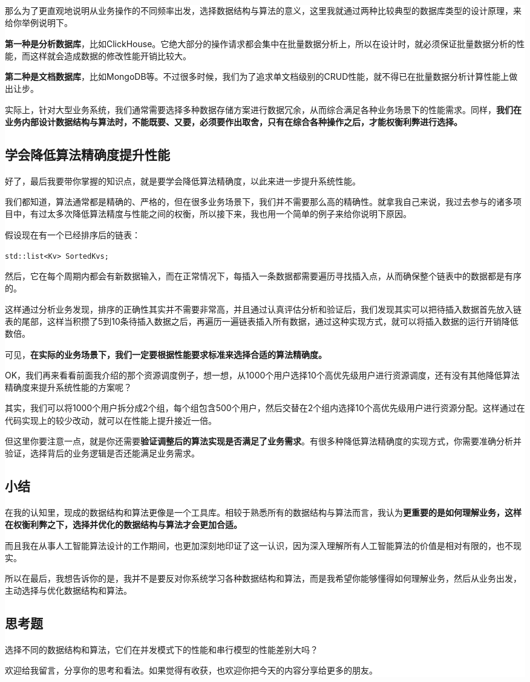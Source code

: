 那么为了更直观地说明从业务操作的不同频率出发，选择数据结构与算法的意义，这里我就通过两种比较典型的数据库类型的设计原理，来给你举例说明下。

**第一种是分析数据库**，比如ClickHouse。它绝大部分的操作请求都会集中在批量数据分析上，所以在设计时，就必须保证批量数据分析的性能，而这样就会造成数据的修改性能开销比较大。

**第二种是文档数据库**，比如MongoDB等。不过很多时候，我们为了追求单文档级别的CRUD性能，就不得已在批量数据分析计算性能上做出让步。

实际上，针对大型业务系统，我们通常需要选择多种数据存储方案进行数据冗余，从而综合满足各种业务场景下的性能需求。同样，**我们在业务内部设计数据结构与算法时，不能既要、又要，必须要作出取舍，只有在综合各种操作之后，才能权衡利弊进行选择。**

## 学会降低算法精确度提升性能

好了，最后我要带你掌握的知识点，就是要学会降低算法精确度，以此来进一步提升系统性能。

我们都知道，算法通常都是精确的、严格的，但在很多业务场景下，我们并不需要那么高的精确性。就拿我自己来说，我过去参与的诸多项目中，有过太多次降低算法精度与性能之间的权衡，所以接下来，我也用一个简单的例子来给你说明下原因。

假设现在有一个已经排序后的链表：

```
std::list<Kv> SortedKvs;

```

然后，它在每个周期内都会有新数据输入，而在正常情况下，每插入一条数据都需要遍历寻找插入点，从而确保整个链表中的数据都是有序的。

这样通过分析业务发现，排序的正确性其实并不需要非常高，并且通过认真评估分析和验证后，我们发现其实可以把待插入数据首先放入链表的尾部，这样当积攒了5到10条待插入数据之后，再遍历一遍链表插入所有数据，通过这种实现方式，就可以将插入数据的运行开销降低数倍。

可见，**在实际的业务场景下，我们一定要根据性能要求标准来选择合适的算法精确度。**

OK，我们再来看看前面我介绍的那个资源调度例子，想一想，从1000个用户选择10个高优先级用户进行资源调度，还有没有其他降低算法精确度来提升系统性能的方案呢？

其实，我们可以将1000个用户拆分成2个组，每个组包含500个用户，然后交替在2个组内选择10个高优先级用户进行资源分配。这样通过在代码实现上的较少改动，就可以在性能上提升接近一倍。

但这里你要注意一点，就是你还需要**验证调整后的算法实现是否满足了业务需求**。有很多种降低算法精确度的实现方式，你需要准确分析并验证，选择背后的业务逻辑是否还能满足业务需求。

## 小结

在我的认知里，现成的数据结构和算法更像是一个工具库。相较于熟悉所有的数据结构与算法而言，我认为**更重要的是如何理解业务，这样在权衡利弊之下，选择并优化的数据结构与算法才会更加合适。**

而且我在从事人工智能算法设计的工作期间，也更加深刻地印证了这一认识，因为深入理解所有人工智能算法的价值是相对有限的，也不现实。

所以在最后，我想告诉你的是，我并不是要反对你系统学习各种数据结构和算法，而是我希望你能够懂得如何理解业务，然后从业务出发，主动选择与优化数据结构和算法。

## 思考题

选择不同的数据结构和算法，它们在并发模式下的性能和串行模型的性能差别大吗？

欢迎给我留言，分享你的思考和看法。如果觉得有收获，也欢迎你把今天的内容分享给更多的朋友。
    